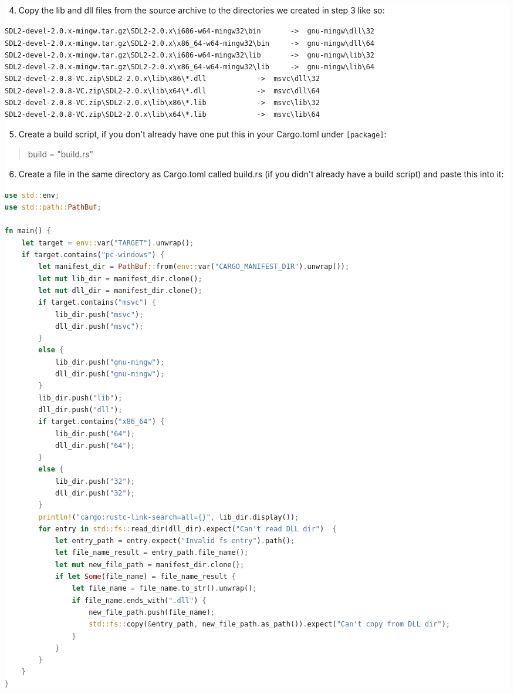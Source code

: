 4. Copy the lib and dll files from the source archive to the directories we created in step 3 like so:
```
SDL2-devel-2.0.x-mingw.tar.gz\SDL2-2.0.x\i686-w64-mingw32\bin 		-> 	gnu-mingw\dll\32
SDL2-devel-2.0.x-mingw.tar.gz\SDL2-2.0.x\x86_64-w64-mingw32\bin 	-> 	gnu-mingw\dll\64
SDL2-devel-2.0.x-mingw.tar.gz\SDL2-2.0.x\i686-w64-mingw32\lib 		-> 	gnu-mingw\lib\32
SDL2-devel-2.0.x-mingw.tar.gz\SDL2-2.0.x\x86_64-w64-mingw32\lib 	-> 	gnu-mingw\lib\64
SDL2-devel-2.0.8-VC.zip\SDL2-2.0.x\lib\x86\*.dll	 		-> 	msvc\dll\32
SDL2-devel-2.0.8-VC.zip\SDL2-2.0.x\lib\x64\*.dll 			-> 	msvc\dll\64
SDL2-devel-2.0.8-VC.zip\SDL2-2.0.x\lib\x86\*.lib	 		-> 	msvc\lib\32
SDL2-devel-2.0.8-VC.zip\SDL2-2.0.x\lib\x64\*.lib	 		-> 	msvc\lib\64
```

5. Create a build script, if you don't already have one put this in your Cargo.toml under `[package]`:
> build = "build.rs"

6. Create a file in the same directory as Cargo.toml called build.rs (if you didn't already have a build script) and paste this into it:

```Rust
use std::env;
use std::path::PathBuf;

fn main() {
    let target = env::var("TARGET").unwrap();
    if target.contains("pc-windows") {
        let manifest_dir = PathBuf::from(env::var("CARGO_MANIFEST_DIR").unwrap());
        let mut lib_dir = manifest_dir.clone();
        let mut dll_dir = manifest_dir.clone();
        if target.contains("msvc") {
            lib_dir.push("msvc");
            dll_dir.push("msvc");
        }
        else {
            lib_dir.push("gnu-mingw");
            dll_dir.push("gnu-mingw");
        }
        lib_dir.push("lib");
        dll_dir.push("dll");
        if target.contains("x86_64") {
            lib_dir.push("64");
            dll_dir.push("64");
        }
        else {
            lib_dir.push("32");
            dll_dir.push("32");
        }
        println!("cargo:rustc-link-search=all={}", lib_dir.display());
        for entry in std::fs::read_dir(dll_dir).expect("Can't read DLL dir")  {
            let entry_path = entry.expect("Invalid fs entry").path();
            let file_name_result = entry_path.file_name();
            let mut new_file_path = manifest_dir.clone();
            if let Some(file_name) = file_name_result {
                let file_name = file_name.to_str().unwrap();
                if file_name.ends_with(".dll") {
                    new_file_path.push(file_name);
                    std::fs::copy(&entry_path, new_file_path.as_path()).expect("Can't copy from DLL dir");
                }
            }
        }
    }
}
```


[changelog]: ./changelog.md
[crates-io-badge]: https://img.shields.io/crates/v/sdl2.svg
[crates-io-url]: https://crates.io/crates/sdl2
[workflows-ci-img]: https://github.com/Rust-SDL2/rust-sdl2/actions/workflows/CI.yml/badge.svg?branch=master
[workflows-ci]: https://github.com/Rust-SDL2/rust-sdl2/actions/workflows/CI.yml
[early-sdl]: https://github.com/brson/rust-sdl
[homebrew]: http://brew.sh/
[crates]: http://crates.io/
[examples]: https://github.com/jdeseno/rs-sdl2-examples
[dep-sdl2-include-issue]: https://github.com/Rust-SDL2/rust-sdl2/pull/968
[gl-rs]: https://github.com/bjz/gl-rs
[pdev-issue]: https://github.com/PistonDevelopers/rust-empty/issues/175
[vcpkg]: https://github.com/microsoft/vcpkg
[cargo-vcpkg]: https://crates.io/crates/cargo-vcpkg
[cargo-vcpkg-usage]: #Windows,-Linux-and-macOS-with-vcpkg